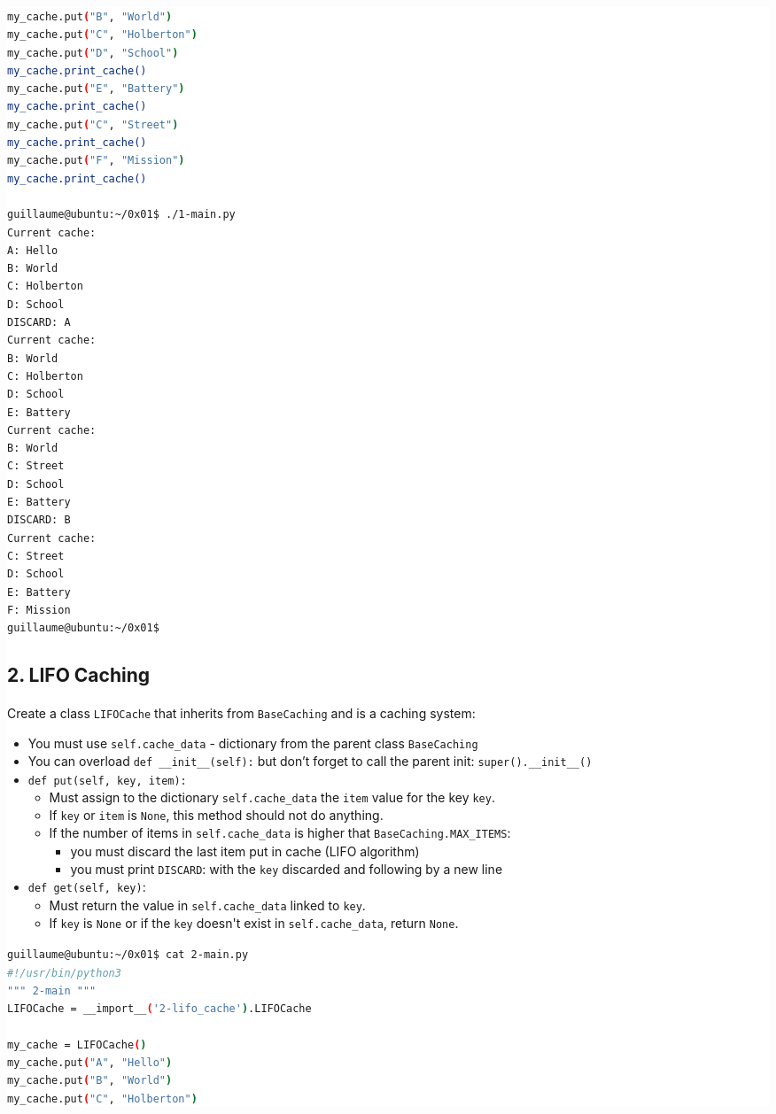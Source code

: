 ```sh
my_cache.put("B", "World")
my_cache.put("C", "Holberton")
my_cache.put("D", "School")
my_cache.print_cache()
my_cache.put("E", "Battery")
my_cache.print_cache()
my_cache.put("C", "Street")
my_cache.print_cache()
my_cache.put("F", "Mission")
my_cache.print_cache()

guillaume@ubuntu:~/0x01$ ./1-main.py
Current cache:
A: Hello
B: World
C: Holberton
D: School
DISCARD: A
Current cache:
B: World
C: Holberton
D: School
E: Battery
Current cache:
B: World
C: Street
D: School
E: Battery
DISCARD: B
Current cache:
C: Street
D: School
E: Battery
F: Mission
guillaume@ubuntu:~/0x01$ 
```

## 2. LIFO Caching
Create a class ```LIFOCache``` that inherits from ```BaseCaching``` and is a caching system:

* You must use ```self.cache_data``` - dictionary from the parent class ```BaseCaching```
* You can overload ```def __init__(self):``` but don’t forget to call the parent init: ```super().__init__()```
* ```def put(self, key, item):```
    * Must assign to the dictionary ```self.cache_data``` the ```item``` value for the key ```key```.
    * If ```key``` or ```item``` is ```None```, this method should not do anything.
    * If the number of items in ```self.cache_data``` is higher that ```BaseCaching.MAX_ITEMS```:
        * you must discard the last item put in cache (LIFO algorithm)
        * you must print ```DISCARD```: with the ```key``` discarded and following by a new line
* ```def get(self, key)```:
    * Must return the value in ```self.cache_data``` linked to ```key```.
    * If ```key``` is ```None``` or if the ```key``` doesn't exist in ```self.cache_data```, return ```None```.
```sh
guillaume@ubuntu:~/0x01$ cat 2-main.py
#!/usr/bin/python3
""" 2-main """
LIFOCache = __import__('2-lifo_cache').LIFOCache

my_cache = LIFOCache()
my_cache.put("A", "Hello")
my_cache.put("B", "World")
my_cache.put("C", "Holberton")
```